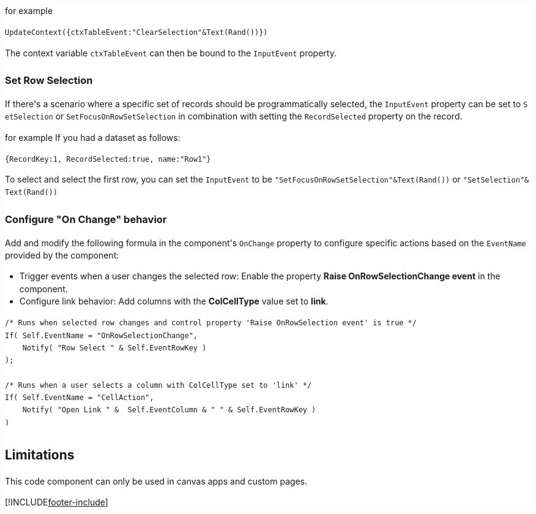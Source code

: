 for example

```powerapps-dot
UpdateContext({ctxTableEvent:"ClearSelection"&Text(Rand())})
```

The context variable `ctxTableEvent` can then be bound to the `InputEvent` property.

### Set Row Selection

If there's a scenario where a specific set of records should be programmatically selected, the `InputEvent` property can be set to `SetSelection` or `SetFocusOnRowSetSelection` in combination with setting the `RecordSelected` property on the record.

for example If you had a dataset as follows:

`{RecordKey:1, RecordSelected:true, name:"Row1"}`

To select and select the first row, you can set the `InputEvent` to be `"SetFocusOnRowSetSelection"&Text(Rand())` or `"SetSelection"&Text(Rand())`

### Configure "On Change" behavior

Add and modify the following formula in the component's `OnChange` property to configure specific actions based on the `EventName` provided by the component:

- Trigger events when a user changes the selected row: Enable the property **Raise OnRowSelectionChange event** in the component.
- Configure link behavior: Add columns with the **ColCellType** value set to **link**.

```powerapps-dot
/* Runs when selected row changes and control property 'Raise OnRowSelection event' is true */
If( Self.EventName = "OnRowSelectionChange",
    Notify( "Row Select " & Self.EventRowKey )
);

/* Runs when a user selects a column with ColCellType set to 'link' */
If( Self.EventName = "CellAction",
    Notify( "Open Link " &  Self.EventColumn & " " & Self.EventRowKey )
)
```

## Limitations

This code component can only be used in canvas apps and custom pages.

[!INCLUDE[footer-include](../../includes/footer-banner.md)]
